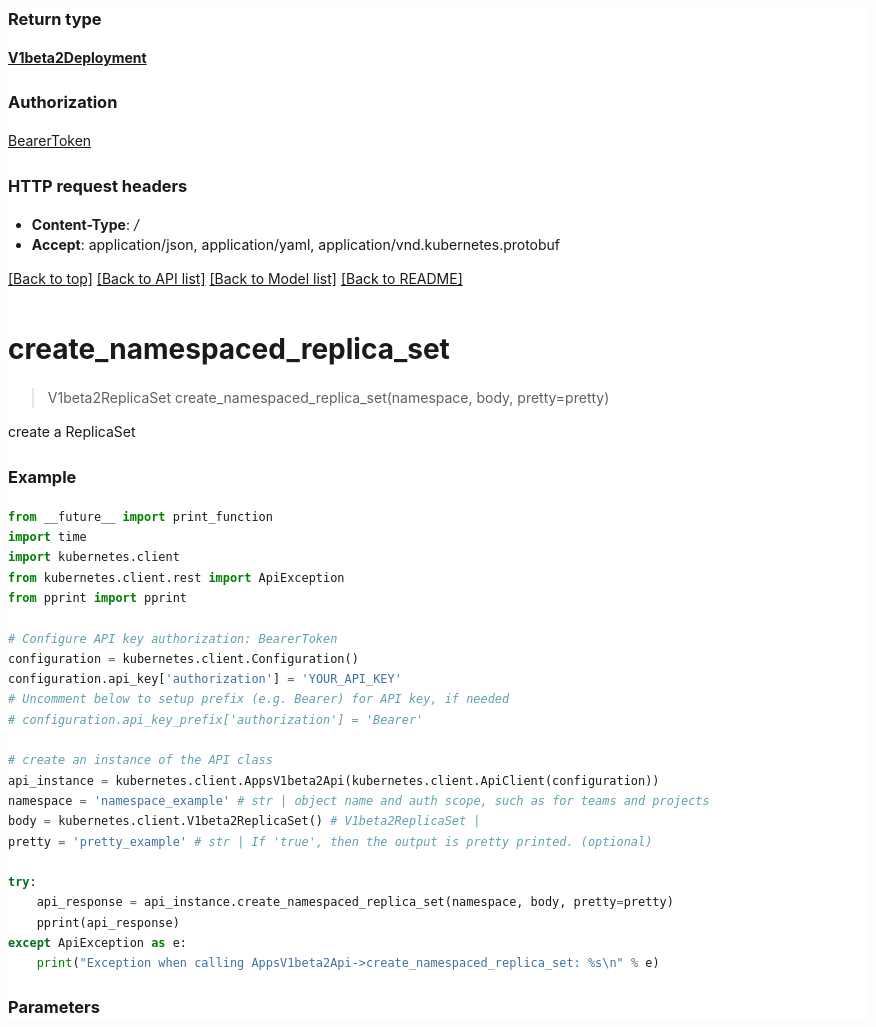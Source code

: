 ### Return type

[**V1beta2Deployment**](V1beta2Deployment.md)

### Authorization

[BearerToken](../README.md#BearerToken)

### HTTP request headers

 - **Content-Type**: */*
 - **Accept**: application/json, application/yaml, application/vnd.kubernetes.protobuf

[[Back to top]](#) [[Back to API list]](../README.md#documentation-for-api-endpoints) [[Back to Model list]](../README.md#documentation-for-models) [[Back to README]](../README.md)

# **create_namespaced_replica_set**
> V1beta2ReplicaSet create_namespaced_replica_set(namespace, body, pretty=pretty)



create a ReplicaSet

### Example 
```python
from __future__ import print_function
import time
import kubernetes.client
from kubernetes.client.rest import ApiException
from pprint import pprint

# Configure API key authorization: BearerToken
configuration = kubernetes.client.Configuration()
configuration.api_key['authorization'] = 'YOUR_API_KEY'
# Uncomment below to setup prefix (e.g. Bearer) for API key, if needed
# configuration.api_key_prefix['authorization'] = 'Bearer'

# create an instance of the API class
api_instance = kubernetes.client.AppsV1beta2Api(kubernetes.client.ApiClient(configuration))
namespace = 'namespace_example' # str | object name and auth scope, such as for teams and projects
body = kubernetes.client.V1beta2ReplicaSet() # V1beta2ReplicaSet | 
pretty = 'pretty_example' # str | If 'true', then the output is pretty printed. (optional)

try: 
    api_response = api_instance.create_namespaced_replica_set(namespace, body, pretty=pretty)
    pprint(api_response)
except ApiException as e:
    print("Exception when calling AppsV1beta2Api->create_namespaced_replica_set: %s\n" % e)
```

### Parameters
